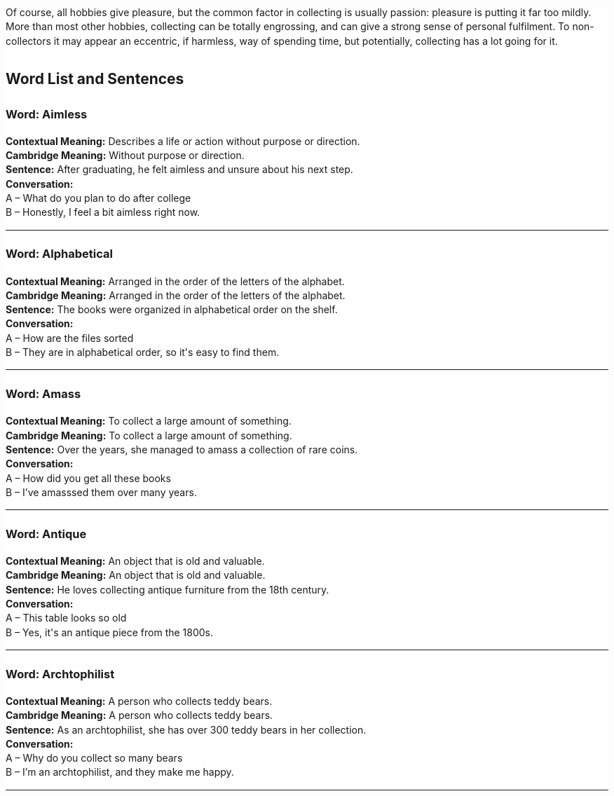 Of course, all hobbies give pleasure, but the common factor in collecting is usually passion: pleasure is putting it far too mildly. More than most other hobbies, collecting can be totally engrossing, and can give a strong sense of personal fulfilment. To non-collectors it may appear an eccentric, if harmless, way of spending time, but potentially, collecting has a lot going for it.


## Word List and Sentences

### Word: Aimless  
**Contextual Meaning:** Describes a life or action without purpose or direction.  
**Cambridge Meaning:** Without purpose or direction.  
**Sentence:** After graduating, he felt aimless and unsure about his next step.  
**Conversation:**  
A – What do you plan to do after college  
B – Honestly, I feel a bit aimless right now.  

---

### Word: Alphabetical  
**Contextual Meaning:** Arranged in the order of the letters of the alphabet.  
**Cambridge Meaning:** Arranged in the order of the letters of the alphabet.  
**Sentence:** The books were organized in alphabetical order on the shelf.  
**Conversation:**  
A – How are the files sorted  
B – They are in alphabetical order, so it's easy to find them.  

---

### Word: Amass  
**Contextual Meaning:** To collect a large amount of something.  
**Cambridge Meaning:** To collect a large amount of something.  
**Sentence:** Over the years, she managed to amass a collection of rare coins.  
**Conversation:**  
A – How did you get all these books  
B – I’ve amasssed them over many years.  

---

### Word: Antique  
**Contextual Meaning:** An object that is old and valuable.  
**Cambridge Meaning:** An object that is old and valuable.  
**Sentence:** He loves collecting antique furniture from the 18th century.  
**Conversation:**  
A – This table looks so old  
B – Yes, it's an antique piece from the 1800s.  

---

### Word: Archtophilist  
**Contextual Meaning:** A person who collects teddy bears.  
**Cambridge Meaning:** A person who collects teddy bears.  
**Sentence:** As an archtophilist, she has over 300 teddy bears in her collection.  
**Conversation:**  
A – Why do you collect so many bears  
B – I’m an archtophilist, and they make me happy.  

---